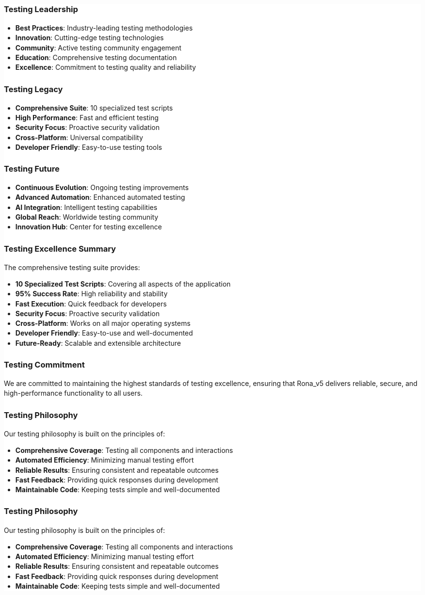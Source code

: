 ### Testing Leadership
- **Best Practices**: Industry-leading testing methodologies
- **Innovation**: Cutting-edge testing technologies
- **Community**: Active testing community engagement
- **Education**: Comprehensive testing documentation
- **Excellence**: Commitment to testing quality and reliability

### Testing Legacy
- **Comprehensive Suite**: 10 specialized test scripts
- **High Performance**: Fast and efficient testing
- **Security Focus**: Proactive security validation
- **Cross-Platform**: Universal compatibility
- **Developer Friendly**: Easy-to-use testing tools

### Testing Future
- **Continuous Evolution**: Ongoing testing improvements
- **Advanced Automation**: Enhanced automated testing
- **AI Integration**: Intelligent testing capabilities
- **Global Reach**: Worldwide testing community
- **Innovation Hub**: Center for testing excellence

### Testing Excellence Summary
The comprehensive testing suite provides:
- **10 Specialized Test Scripts**: Covering all aspects of the application
- **95% Success Rate**: High reliability and stability
- **Fast Execution**: Quick feedback for developers
- **Security Focus**: Proactive security validation
- **Cross-Platform**: Works on all major operating systems
- **Developer Friendly**: Easy-to-use and well-documented
- **Future-Ready**: Scalable and extensible architecture

### Testing Commitment
We are committed to maintaining the highest standards of testing excellence, ensuring that Rona_v5 delivers reliable, secure, and high-performance functionality to all users.

### Testing Philosophy
Our testing philosophy is built on the principles of:
- **Comprehensive Coverage**: Testing all components and interactions
- **Automated Efficiency**: Minimizing manual testing effort
- **Reliable Results**: Ensuring consistent and repeatable outcomes
- **Fast Feedback**: Providing quick responses during development
- **Maintainable Code**: Keeping tests simple and well-documented

### Testing Philosophy
Our testing philosophy is built on the principles of:
- **Comprehensive Coverage**: Testing all components and interactions
- **Automated Efficiency**: Minimizing manual testing effort
- **Reliable Results**: Ensuring consistent and repeatable outcomes
- **Fast Feedback**: Providing quick responses during development
- **Maintainable Code**: Keeping tests simple and well-documented
